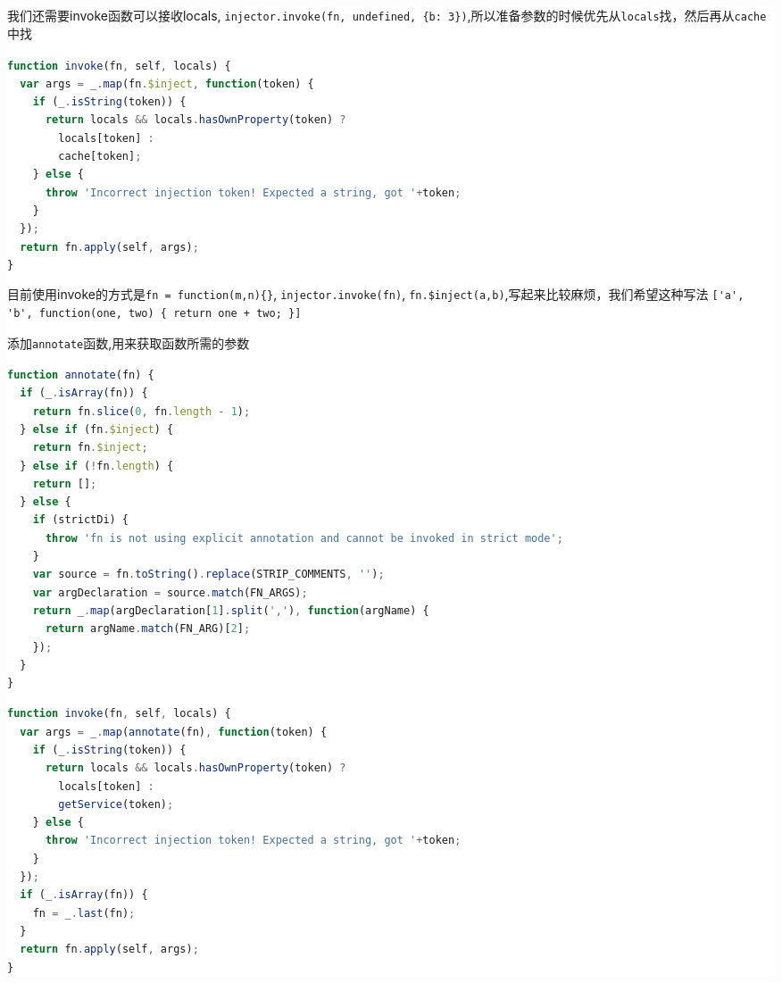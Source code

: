 我们还需要invoke函数可以接收locals, `injector.invoke(fn, undefined, {b: 3})`,所以准备参数的时候优先从`locals`找，然后再从`cache`中找

```js
function invoke(fn, self, locals) {
  var args = _.map(fn.$inject, function(token) {
    if (_.isString(token)) {
      return locals && locals.hasOwnProperty(token) ?
        locals[token] :
        cache[token]; 
    } else {
      throw 'Incorrect injection token! Expected a string, got '+token; 
    }
  });
  return fn.apply(self, args); 
}
```

目前使用invoke的方式是`fn = function(m,n){}`, `injector.invoke(fn)`, `fn.$inject(a,b)`,写起来比较麻烦，我们希望这种写法 `['a', 'b', function(one, two) { return one + two; }] `

添加`annotate`函数,用来获取函数所需的参数

```js
function annotate(fn) {
  if (_.isArray(fn)) {
    return fn.slice(0, fn.length - 1);
  } else if (fn.$inject) {
    return fn.$inject;
  } else if (!fn.length) {
    return [];
  } else {
    if (strictDi) {
      throw 'fn is not using explicit annotation and cannot be invoked in strict mode';
    }
    var source = fn.toString().replace(STRIP_COMMENTS, '');
    var argDeclaration = source.match(FN_ARGS);
    return _.map(argDeclaration[1].split(','), function(argName) {
      return argName.match(FN_ARG)[2];
    });
  }
}
```

```js
function invoke(fn, self, locals) {
  var args = _.map(annotate(fn), function(token) {
    if (_.isString(token)) {
      return locals && locals.hasOwnProperty(token) ?
        locals[token] :
        getService(token);
    } else {
      throw 'Incorrect injection token! Expected a string, got '+token;
    }
  });
  if (_.isArray(fn)) {
    fn = _.last(fn);
  }
  return fn.apply(self, args);
}
```
